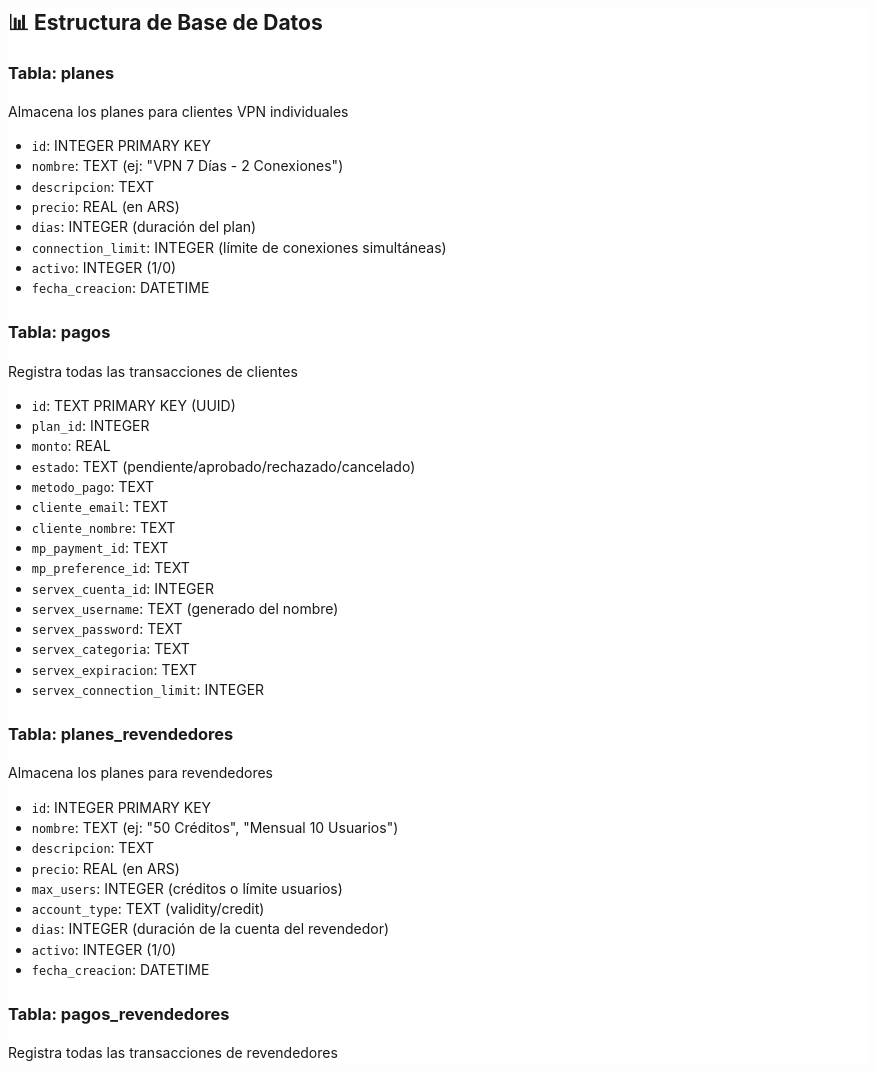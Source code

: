 ## 📊 Estructura de Base de Datos

### Tabla: planes

Almacena los planes para clientes VPN individuales

- `id`: INTEGER PRIMARY KEY
- `nombre`: TEXT (ej: "VPN 7 Días - 2 Conexiones")
- `descripcion`: TEXT
- `precio`: REAL (en ARS)
- `dias`: INTEGER (duración del plan)
- `connection_limit`: INTEGER (límite de conexiones simultáneas)
- `activo`: INTEGER (1/0)
- `fecha_creacion`: DATETIME

### Tabla: pagos

Registra todas las transacciones de clientes

- `id`: TEXT PRIMARY KEY (UUID)
- `plan_id`: INTEGER
- `monto`: REAL
- `estado`: TEXT (pendiente/aprobado/rechazado/cancelado)
- `metodo_pago`: TEXT
- `cliente_email`: TEXT
- `cliente_nombre`: TEXT
- `mp_payment_id`: TEXT
- `mp_preference_id`: TEXT
- `servex_cuenta_id`: INTEGER
- `servex_username`: TEXT (generado del nombre)
- `servex_password`: TEXT
- `servex_categoria`: TEXT
- `servex_expiracion`: TEXT
- `servex_connection_limit`: INTEGER

### Tabla: planes_revendedores

Almacena los planes para revendedores

- `id`: INTEGER PRIMARY KEY
- `nombre`: TEXT (ej: "50 Créditos", "Mensual 10 Usuarios")
- `descripcion`: TEXT
- `precio`: REAL (en ARS)
- `max_users`: INTEGER (créditos o límite usuarios)
- `account_type`: TEXT (validity/credit)
- `dias`: INTEGER (duración de la cuenta del revendedor)
- `activo`: INTEGER (1/0)
- `fecha_creacion`: DATETIME

### Tabla: pagos_revendedores

Registra todas las transacciones de revendedores
